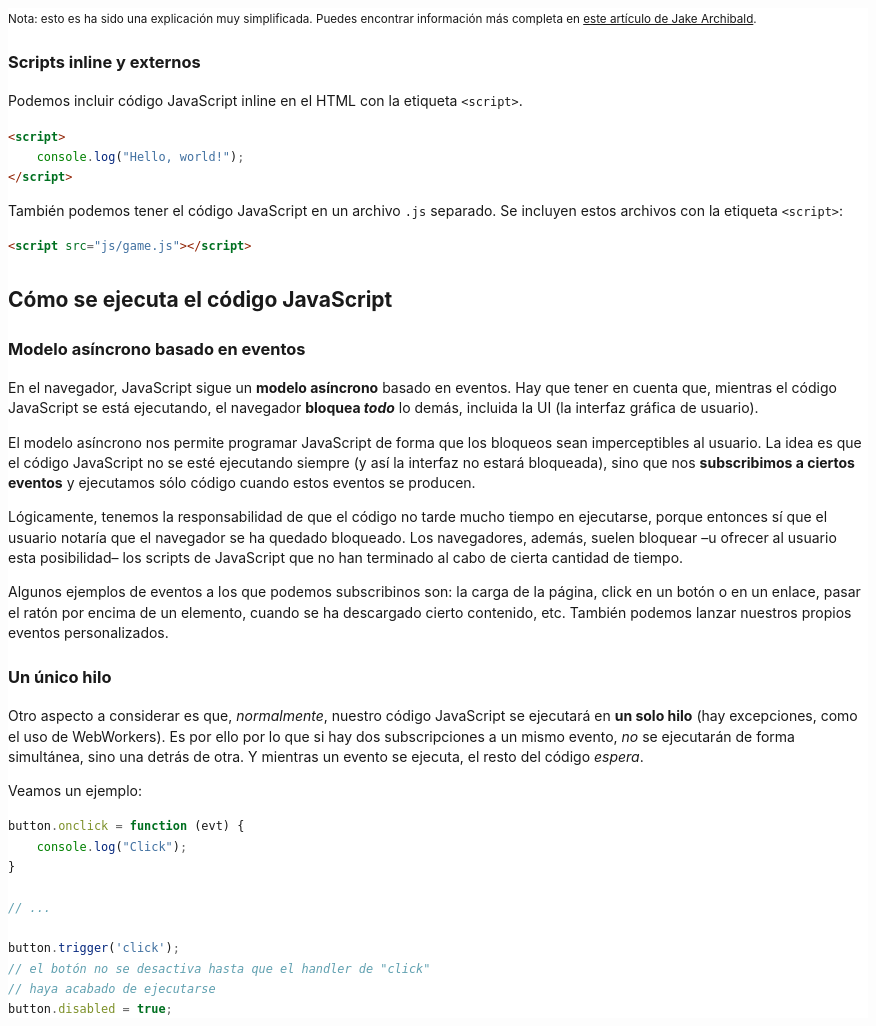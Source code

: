 <small>Nota: esto es ha sido una explicación muy simplificada. Puedes encontrar información más completa en [este artículo de Jake Archibald](https://www.html5rocks.com/en/tutorials/speed/script-loading/).</small>



### Scripts inline y externos

Podemos incluir código JavaScript inline en el HTML con la etiqueta `<script>`.

```html
<script>
    console.log("Hello, world!");
</script>
```

También podemos tener el código JavaScript en un archivo `.js` separado. Se incluyen estos archivos con la etiqueta `<script>`:

```html
<script src="js/game.js"></script>
```

## Cómo se ejecuta el código JavaScript

### Modelo asíncrono basado en eventos

En el navegador, JavaScript sigue un **modelo asíncrono** basado en eventos. Hay que tener en cuenta que, mientras el código JavaScript se está ejecutando, el navegador **bloquea _todo_** lo demás, incluida la UI (la interfaz gráfica de usuario).

El modelo asíncrono nos permite programar JavaScript de forma que los bloqueos sean imperceptibles al usuario. La idea es que el código JavaScript no se esté ejecutando siempre (y así la interfaz no estará bloqueada), sino que nos **subscribimos a ciertos eventos** y ejecutamos sólo código cuando estos eventos se producen.

Lógicamente, tenemos la responsabilidad de que el código no tarde mucho tiempo en ejecutarse, porque entonces sí que el usuario notaría que el navegador se ha quedado bloqueado. Los navegadores, además, suelen bloquear –u ofrecer al usuario esta posibilidad– los scripts de JavaScript que no han terminado al cabo de cierta cantidad de tiempo.

Algunos ejemplos de eventos a los que podemos subscribinos son: la carga de la página, click en un botón o en un enlace, pasar el ratón por encima de un elemento, cuando se ha descargado cierto contenido, etc. También podemos lanzar nuestros propios eventos personalizados.

### Un único hilo

Otro aspecto a considerar es que, _normalmente_, nuestro código JavaScript se ejecutará en **un solo hilo** (hay excepciones, como el uso de WebWorkers). Es por ello por lo que si hay dos subscripciones a un mismo evento, _no_ se ejecutarán de forma simultánea, sino una detrás de otra. Y mientras un evento se ejecuta, el resto del código _espera_.

Veamos un ejemplo:

```javascript
button.onclick = function (evt) {
    console.log("Click");
}

// ...

button.trigger('click');
// el botón no se desactiva hasta que el handler de "click"
// haya acabado de ejecutarse
button.disabled = true;
```
